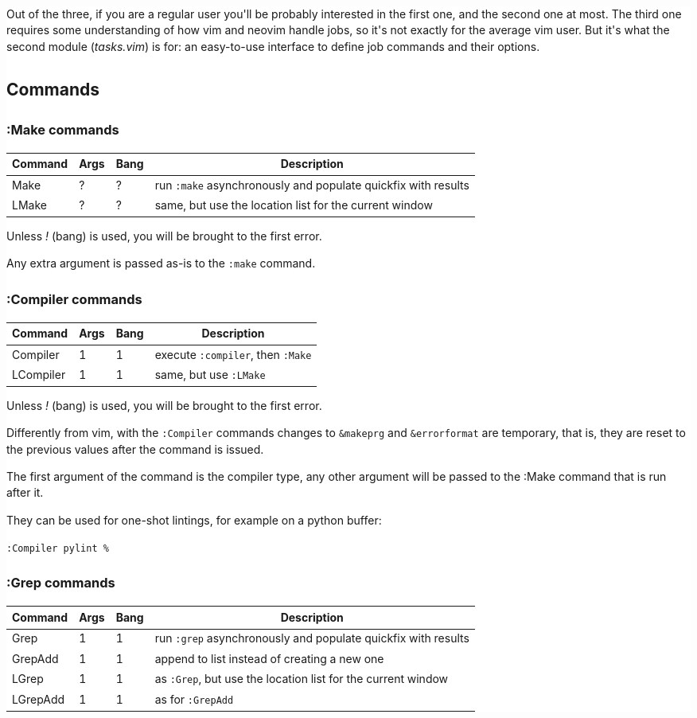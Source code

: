 Out of the three, if you are a regular user you'll be probably interested in
the first one, and the second one at most. The third one requires some
understanding of how vim and neovim handle jobs, so it's not exactly for the
average vim user. But it's what the second module (_tasks.vim_) is for: an
easy-to-use interface to define job commands and their options.


## Commands

### :Make commands

| Command | Args | Bang | Description                                                   |
|---------|------|------|---------------------------------------------------------------|
| Make    | ?    | ?    | run `:make` asynchronously and populate quickfix with results |
| LMake   | ?    | ?    | same, but use the location list for the current window        |

Unless _!_ (bang) is used, you will be brought to the first error.

Any extra argument is passed as-is to the `:make` command.



### :Compiler commands

|Command   |Args|Bang|Description                            |
|----------|----|----|---------------------------------------|
|Compiler  |  1 |  1 | execute `:compiler`, then `:Make`     |
|LCompiler |  1 |  1 | same, but use `:LMake`                |

Unless _!_ (bang) is used, you will be brought to the first error.

Differently from vim, with the `:Compiler` commands changes to `&makeprg` and
`&errorformat` are temporary, that is, they are reset to the previous values
after the command is issued.

The first argument of the command is the compiler type, any other argument will
be passed to the :Make command that is run after it.

They can be used for one-shot lintings, for example on a python buffer:

    :Compiler pylint %



### :Grep commands

|Command   |Args|Bang|Description                                                     |
|----------|----|----|----------------------------------------------------------------|
|Grep      |  1 |  1 | run `:grep` asynchronously and populate quickfix with results  |
|GrepAdd   |  1 |  1 | append to list instead of creating a new one                   |
|LGrep     |  1 |  1 | as `:Grep`, but use the location list for the current window   |
|LGrepAdd  |  1 |  1 | as for `:GrepAdd`                                              |
